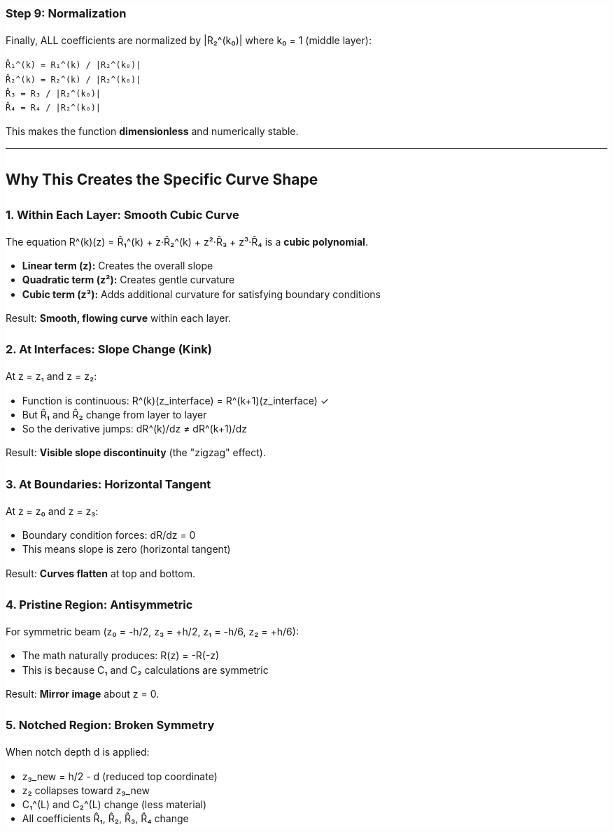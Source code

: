 ### Step 9: Normalization

Finally, ALL coefficients are normalized by |R₂^(k₀)| where k₀ = 1 (middle layer):

```
R̂₁^(k) = R₁^(k) / |R₂^(k₀)|
R̂₂^(k) = R₂^(k) / |R₂^(k₀)|
R̂₃ = R₃ / |R₂^(k₀)|
R̂₄ = R₄ / |R₂^(k₀)|
```

This makes the function **dimensionless** and numerically stable.

---

## Why This Creates the Specific Curve Shape

### 1. **Within Each Layer: Smooth Cubic Curve**

The equation R^(k)(z) = R̂₁^(k) + z·R̂₂^(k) + z²·R̂₃ + z³·R̂₄ is a **cubic polynomial**.

- **Linear term (z):** Creates the overall slope
- **Quadratic term (z²):** Creates gentle curvature
- **Cubic term (z³):** Adds additional curvature for satisfying boundary conditions

Result: **Smooth, flowing curve** within each layer.

### 2. **At Interfaces: Slope Change (Kink)**

At z = z₁ and z = z₂:
- Function is continuous: R^(k)(z_interface) = R^(k+1)(z_interface) ✓
- But R̂₁ and R̂₂ change from layer to layer
- So the derivative jumps: dR^(k)/dz ≠ dR^(k+1)/dz

Result: **Visible slope discontinuity** (the "zigzag" effect).

### 3. **At Boundaries: Horizontal Tangent**

At z = z₀ and z = z₃:
- Boundary condition forces: dR/dz = 0
- This means slope is zero (horizontal tangent)

Result: **Curves flatten** at top and bottom.

### 4. **Pristine Region: Antisymmetric**

For symmetric beam (z₀ = -h/2, z₃ = +h/2, z₁ = -h/6, z₂ = +h/6):
- The math naturally produces: R(z) = -R(-z)
- This is because C₁ and C₂ calculations are symmetric

Result: **Mirror image** about z = 0.

### 5. **Notched Region: Broken Symmetry**

When notch depth d is applied:
- z₃_new = h/2 - d (reduced top coordinate)
- z₂ collapses toward z₃_new
- C₁^(L) and C₂^(L) change (less material)
- All coefficients R̂₁, R̂₂, R̂₃, R̂₄ change
